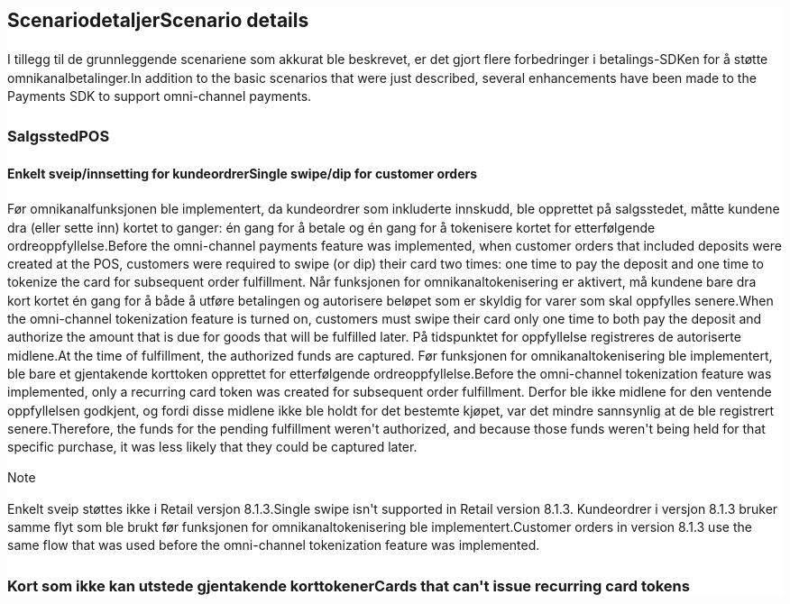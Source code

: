 ## <a name="scenario-details"></a><span data-ttu-id="a3efa-281">Scenariodetaljer</span><span class="sxs-lookup"><span data-stu-id="a3efa-281">Scenario details</span></span>

<span data-ttu-id="a3efa-282">I tillegg til de grunnleggende scenariene som akkurat ble beskrevet, er det gjort flere forbedringer i betalings-SDKen for å støtte omnikanalbetalinger.</span><span class="sxs-lookup"><span data-stu-id="a3efa-282">In addition to the basic scenarios that were just described, several enhancements have been made to the Payments SDK to support omni-channel payments.</span></span> 

### <a name="pos"></a><span data-ttu-id="a3efa-283">Salgssted</span><span class="sxs-lookup"><span data-stu-id="a3efa-283">POS</span></span>

#### <a name="single-swipedip-for-customer-orders"></a><span data-ttu-id="a3efa-284">Enkelt sveip/innsetting for kundeordrer</span><span class="sxs-lookup"><span data-stu-id="a3efa-284">Single swipe/dip for customer orders</span></span>

<span data-ttu-id="a3efa-285">Før omnikanalfunksjonen ble implementert, da kundeordrer som inkluderte innskudd, ble opprettet på salgsstedet, måtte kundene dra (eller sette inn) kortet to ganger: én gang for å betale og én gang for å tokenisere kortet for etterfølgende ordreoppfyllelse.</span><span class="sxs-lookup"><span data-stu-id="a3efa-285">Before the omni-channel payments feature was implemented, when customer orders that included deposits were created at the POS, customers were required to swipe (or dip) their card two times: one time to pay the deposit and one time to tokenize the card for subsequent order fulfillment.</span></span> <span data-ttu-id="a3efa-286">Når funksjonen for omnikanaltokenisering er aktivert, må kundene bare dra kort kortet én gang for å både å utføre betalingen og autorisere beløpet som er skyldig for varer som skal oppfylles senere.</span><span class="sxs-lookup"><span data-stu-id="a3efa-286">When the omni-channel tokenization feature is turned on, customers must swipe their card only one time to both pay the deposit and authorize the amount that is due for goods that will be fulfilled later.</span></span> <span data-ttu-id="a3efa-287">På tidspunktet for oppfyllelse registreres de autoriserte midlene.</span><span class="sxs-lookup"><span data-stu-id="a3efa-287">At the time of fulfillment, the authorized funds are captured.</span></span> <span data-ttu-id="a3efa-288">Før funksjonen for omnikanaltokenisering ble implementert, ble bare et gjentakende korttoken opprettet for etterfølgende ordreoppfyllelse.</span><span class="sxs-lookup"><span data-stu-id="a3efa-288">Before the omni-channel tokenization feature was implemented, only a recurring card token was created for subsequent order fulfillment.</span></span> <span data-ttu-id="a3efa-289">Derfor ble ikke midlene for den ventende oppfyllelsen godkjent, og fordi disse midlene ikke ble holdt for det bestemte kjøpet, var det mindre sannsynlig at de ble registrert senere.</span><span class="sxs-lookup"><span data-stu-id="a3efa-289">Therefore, the funds for the pending fulfillment weren't authorized, and because those funds weren't being held for that specific purchase, it was less likely that they could be captured later.</span></span>

> [!NOTE]
> <span data-ttu-id="a3efa-290">Enkelt sveip støttes ikke i Retail versjon 8.1.3.</span><span class="sxs-lookup"><span data-stu-id="a3efa-290">Single swipe isn't supported in Retail version 8.1.3.</span></span> <span data-ttu-id="a3efa-291">Kundeordrer i versjon 8.1.3 bruker samme flyt som ble brukt før funksjonen for omnikanaltokenisering ble implementert.</span><span class="sxs-lookup"><span data-stu-id="a3efa-291">Customer orders in version 8.1.3 use the same flow that was used before the omni-channel tokenization feature was implemented.</span></span> 

### <a name="cards-that-cant-issue-recurring-card-tokens"></a><span data-ttu-id="a3efa-292">Kort som ikke kan utstede gjentakende korttokener</span><span class="sxs-lookup"><span data-stu-id="a3efa-292">Cards that can't issue recurring card tokens</span></span>
